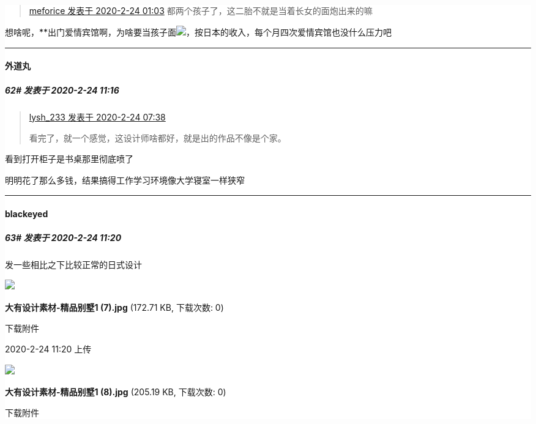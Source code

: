 

<blockquote><a href="httphttps://bbs.saraba1st.com/2b/forum.php?mod=redirect&amp;goto=findpost&amp;pid=46504424&amp;ptid=1915379" target="_blank">meforice 发表于 2020-2-24 01:03</a>
都两个孩子了，这二胎不就是当着长女的面炮出来的嘛</blockquote>
想啥呢，**出门爱情宾馆啊，为啥要当孩子面<img src="https://static.saraba1st.com/image/smiley/face2017/001.png" referrerpolicy="no-referrer">，按日本的收入，每个月四次爱情宾馆也没什么压力吧







-----

####  外道丸  
##### 62#       发表于 2020-2-24 11:16



<blockquote><a href="httphttps://bbs.saraba1st.com/2b/forum.php?mod=redirect&amp;goto=findpost&amp;pid=46505391&amp;ptid=1915379" target="_blank">lysh_233 发表于 2020-2-24 07:38</a>

看完了，就一个感觉，这设计师啥都好，就是出的作品不像是个家。</blockquote>
看到打开柜子是书桌那里彻底喷了

明明花了那么多钱，结果搞得工作学习环境像大学寝室一样狭窄







-----

####  blackeyed  
##### 63#       发表于 2020-2-24 11:20




发一些相比之下比较正常的日式设计


<img src="https://img.saraba1st.com/forum/202002/24/112018b2y1kkqv1yxy1vz5.jpg" referrerpolicy="no-referrer">


<strong>大有设计素材-精品别墅1 (7).jpg</strong> (172.71 KB, 下载次数: 0)

下载附件

2020-2-24 11:20 上传







<img src="https://img.saraba1st.com/forum/202002/24/112019u888vzf88r2cc1qs.jpg" referrerpolicy="no-referrer">


<strong>大有设计素材-精品别墅1 (8).jpg</strong> (205.19 KB, 下载次数: 0)

下载附件
